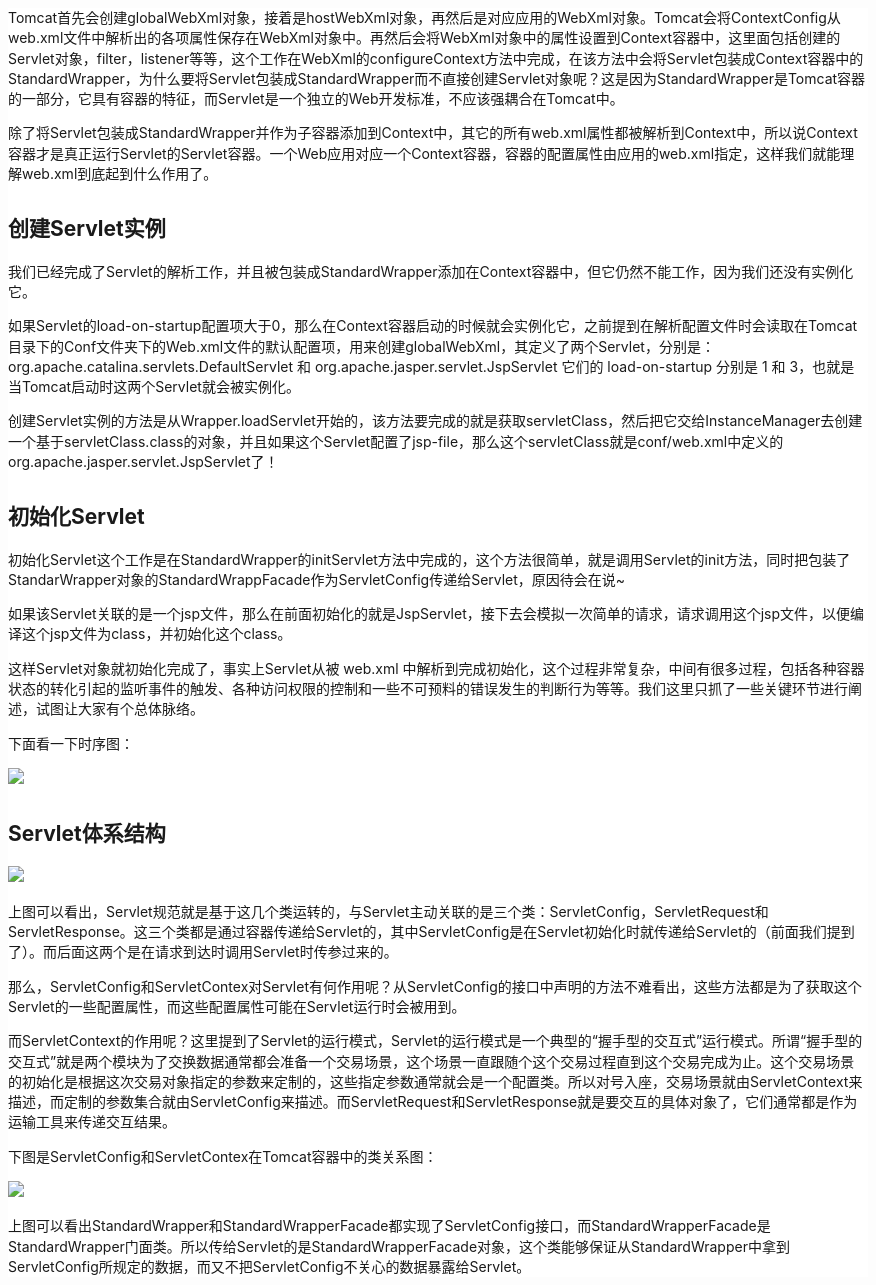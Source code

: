 Tomcat首先会创建globalWebXml对象，接着是hostWebXml对象，再然后是对应应用的WebXml对象。Tomcat会将ContextConfig从web.xml文件中解析出的各项属性保存在WebXml对象中。再然后会将WebXml对象中的属性设置到Context容器中，这里面包括创建的Servlet对象，filter，listener等等，这个工作在WebXml的configureContext方法中完成，在该方法中会将Servlet包装成Context容器中的StandardWrapper，为什么要将Servlet包装成StandardWrapper而不直接创建Servlet对象呢？这是因为StandardWrapper是Tomcat容器的一部分，它具有容器的特征，而Servlet是一个独立的Web开发标准，不应该强耦合在Tomcat中。

除了将Servlet包装成StandardWrapper并作为子容器添加到Context中，其它的所有web.xml属性都被解析到Context中，所以说Context容器才是真正运行Servlet的Servlet容器。一个Web应用对应一个Context容器，容器的配置属性由应用的web.xml指定，这样我们就能理解web.xml到底起到什么作用了。

创建Servlet实例
---
我们已经完成了Servlet的解析工作，并且被包装成StandardWrapper添加在Context容器中，但它仍然不能工作，因为我们还没有实例化它。

如果Servlet的load-on-startup配置项大于0，那么在Context容器启动的时候就会实例化它，之前提到在解析配置文件时会读取在Tomcat目录下的Conf文件夹下的Web.xml文件的默认配置项，用来创建globalWebXml，其定义了两个Servlet，分别是：org.apache.catalina.servlets.DefaultServlet 和 org.apache.jasper.servlet.JspServlet 它们的 load-on-startup 分别是 1 和 3，也就是当Tomcat启动时这两个Servlet就会被实例化。

创建Servlet实例的方法是从Wrapper.loadServlet开始的，该方法要完成的就是获取servletClass，然后把它交给InstanceManager去创建一个基于servletClass.class的对象，并且如果这个Servlet配置了jsp-file，那么这个servletClass就是conf/web.xml中定义的org.apache.jasper.servlet.JspServlet了！

初始化Servlet
---
初始化Servlet这个工作是在StandardWrapper的initServlet方法中完成的，这个方法很简单，就是调用Servlet的init方法，同时把包装了StandarWrapper对象的StandardWrappFacade作为ServletConfig传递给Servlet，原因待会在说~

如果该Servlet关联的是一个jsp文件，那么在前面初始化的就是JspServlet，接下去会模拟一次简单的请求，请求调用这个jsp文件，以便编译这个jsp文件为class，并初始化这个class。

这样Servlet对象就初始化完成了，事实上Servlet从被 web.xml 中解析到完成初始化，这个过程非常复杂，中间有很多过程，包括各种容器状态的转化引起的监听事件的触发、各种访问权限的控制和一些不可预料的错误发生的判断行为等等。我们这里只抓了一些关键环节进行阐述，试图让大家有个总体脉络。

下面看一下时序图：

![](http://pic.yupoo.com/kazaff/DSl5s0re/X35p4.jpg)

Servlet体系结构
---

![](http://pic.yupoo.com/kazaff/DSladGCE/xeHEC.jpg)

上图可以看出，Servlet规范就是基于这几个类运转的，与Servlet主动关联的是三个类：ServletConfig，ServletRequest和ServletResponse。这三个类都是通过容器传递给Servlet的，其中ServletConfig是在Servlet初始化时就传递给Servlet的（前面我们提到了）。而后面这两个是在请求到达时调用Servlet时传参过来的。

那么，ServletConfig和ServletContex对Servlet有何作用呢？从ServletConfig的接口中声明的方法不难看出，这些方法都是为了获取这个Servlet的一些配置属性，而这些配置属性可能在Servlet运行时会被用到。

而ServletContext的作用呢？这里提到了Servlet的运行模式，Servlet的运行模式是一个典型的“握手型的交互式”运行模式。所谓“握手型的交互式”就是两个模块为了交换数据通常都会准备一个交易场景，这个场景一直跟随个这个交易过程直到这个交易完成为止。这个交易场景的初始化是根据这次交易对象指定的参数来定制的，这些指定参数通常就会是一个配置类。所以对号入座，交易场景就由ServletContext来描述，而定制的参数集合就由ServletConfig来描述。而ServletRequest和ServletResponse就是要交互的具体对象了，它们通常都是作为运输工具来传递交互结果。

下图是ServletConfig和ServletContex在Tomcat容器中的类关系图：

![](http://pic.yupoo.com/kazaff/DSliYtlh/9JjIN.jpg)

上图可以看出StandardWrapper和StandardWrapperFacade都实现了ServletConfig接口，而StandardWrapperFacade是 StandardWrapper门面类。所以传给Servlet的是StandardWrapperFacade对象，这个类能够保证从StandardWrapper中拿到 ServletConfig所规定的数据，而又不把ServletConfig不关心的数据暴露给Servlet。
